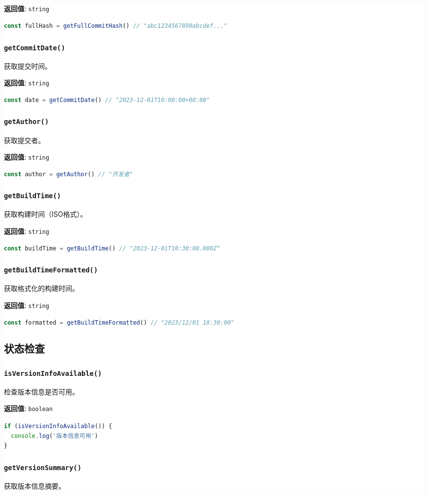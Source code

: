 **返回值**: `string`

```javascript
const fullHash = getFullCommitHash() // "abc1234567890abcdef..."
```

### `getCommitDate()`
获取提交时间。

**返回值**: `string`

```javascript
const date = getCommitDate() // "2023-12-01T10:00:00+08:00"
```

### `getAuthor()`
获取提交者。

**返回值**: `string`

```javascript
const author = getAuthor() // "开发者"
```

### `getBuildTime()`
获取构建时间（ISO格式）。

**返回值**: `string`

```javascript
const buildTime = getBuildTime() // "2023-12-01T10:30:00.000Z"
```

### `getBuildTimeFormatted()`
获取格式化的构建时间。

**返回值**: `string`

```javascript
const formatted = getBuildTimeFormatted() // "2023/12/01 18:30:00"
```

## 状态检查

### `isVersionInfoAvailable()`
检查版本信息是否可用。

**返回值**: `boolean`

```javascript
if (isVersionInfoAvailable()) {
  console.log('版本信息可用')
}
```

### `getVersionSummary()`
获取版本信息摘要。
